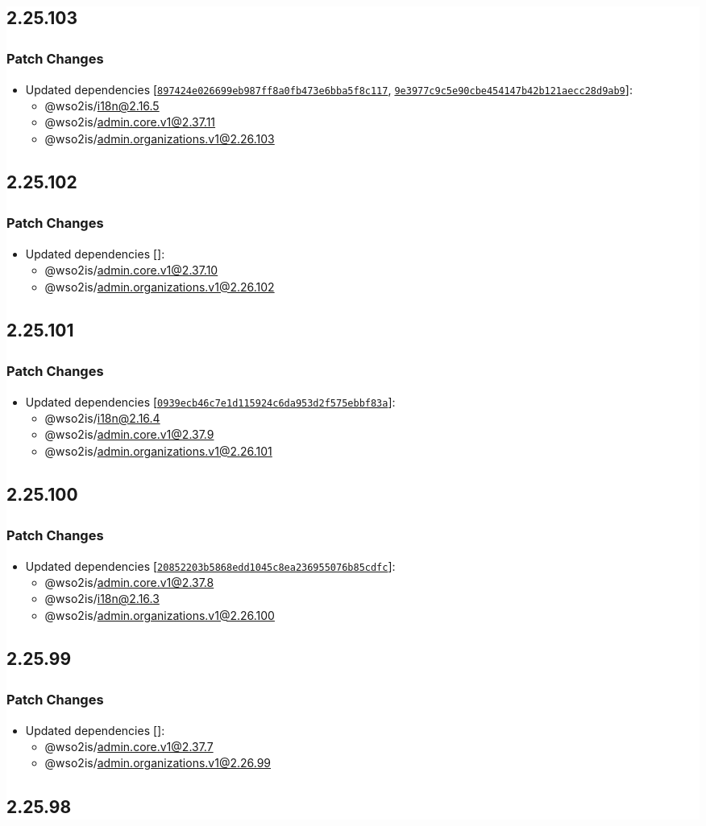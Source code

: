 ## 2.25.103

### Patch Changes

- Updated dependencies [[`897424e026699eb987ff8a0fb473e6bba5f8c117`](https://github.com/wso2/identity-apps/commit/897424e026699eb987ff8a0fb473e6bba5f8c117), [`9e3977c9c5e90cbe454147b42b121aecc28d9ab9`](https://github.com/wso2/identity-apps/commit/9e3977c9c5e90cbe454147b42b121aecc28d9ab9)]:
  - @wso2is/i18n@2.16.5
  - @wso2is/admin.core.v1@2.37.11
  - @wso2is/admin.organizations.v1@2.26.103

## 2.25.102

### Patch Changes

- Updated dependencies []:
  - @wso2is/admin.core.v1@2.37.10
  - @wso2is/admin.organizations.v1@2.26.102

## 2.25.101

### Patch Changes

- Updated dependencies [[`0939ecb46c7e1d115924c6da953d2f575ebbf83a`](https://github.com/wso2/identity-apps/commit/0939ecb46c7e1d115924c6da953d2f575ebbf83a)]:
  - @wso2is/i18n@2.16.4
  - @wso2is/admin.core.v1@2.37.9
  - @wso2is/admin.organizations.v1@2.26.101

## 2.25.100

### Patch Changes

- Updated dependencies [[`20852203b5868edd1045c8ea236955076b85cdfc`](https://github.com/wso2/identity-apps/commit/20852203b5868edd1045c8ea236955076b85cdfc)]:
  - @wso2is/admin.core.v1@2.37.8
  - @wso2is/i18n@2.16.3
  - @wso2is/admin.organizations.v1@2.26.100

## 2.25.99

### Patch Changes

- Updated dependencies []:
  - @wso2is/admin.core.v1@2.37.7
  - @wso2is/admin.organizations.v1@2.26.99

## 2.25.98
